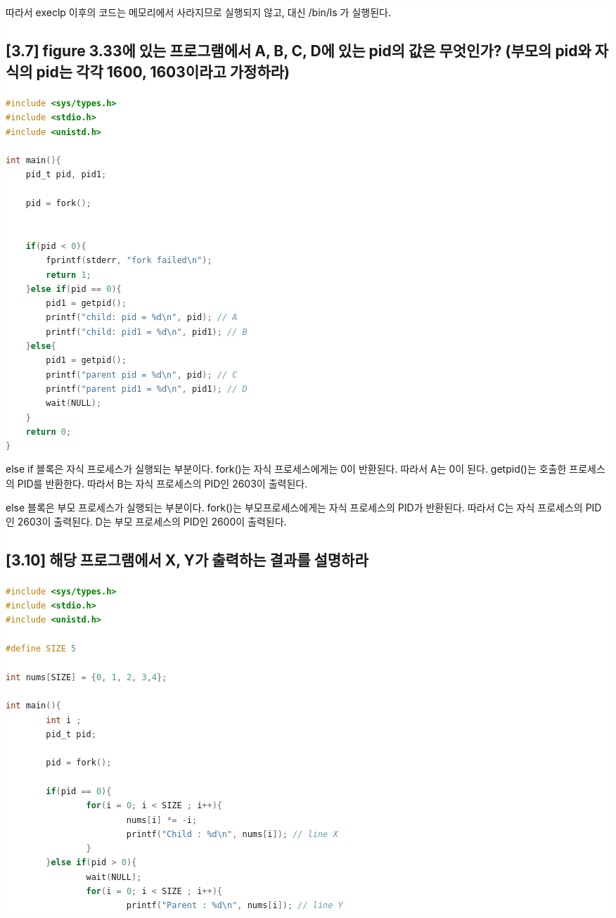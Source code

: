 따라서 execlp 이후의 코드는 메모리에서 사라지므로 실행되지 않고, 대신 /bin/ls 가 실행된다.

## **[3.7] figure 3.33에 있는 프로그램에서 A, B, C, D에 있는 pid의 값은 무엇인가? (부모의 pid와 자식의 pid는 각각 1600, 1603이라고 가정하라)**

```c
#include <sys/types.h>
#include <stdio.h>
#include <unistd.h>

int main(){
	pid_t pid, pid1;

	pid = fork();


	if(pid < 0){
		fprintf(stderr, "fork failed\n");
		return 1;
	}else if(pid == 0){
		pid1 = getpid();
		printf("child: pid = %d\n", pid); // A
		printf("child: pid1 = %d\n", pid1); // B
	}else{
		pid1 = getpid();
		printf("parent pid = %d\n", pid); // C
		printf("parent pid1 = %d\n", pid1); // D
		wait(NULL);
	}
	return 0;
}
```

else if 블록은 자식 프로세스가 실행되는 부분이다. fork()는 자식 프로세스에게는 0이 반환된다. 따라서 A는 0이 된다. getpid()는 호출한 프로세스의 PID를 반환한다. 따라서 B는 자식 프로세스의 PID인 2603이 출력된다.

else 블록은 부모 프로세스가 실행되는 부분이다. fork()는 부모프로세스에게는 자식 프로세스의 PID가 반환된다. 따라서 C는 자식 프로세스의 PID인 2603이 출력된다. D는 부모 프로세스의 PID인 2600이 출력된다.

## **[3.10] 해당 프로그램에서 X, Y가 출력하는 결과를 설명하라**

```c
#include <sys/types.h>
#include <stdio.h>
#include <unistd.h>

#define SIZE 5

int nums[SIZE] = {0, 1, 2, 3,4};

int main(){
		int i ;
		pid_t pid;

		pid = fork();

		if(pid == 0){
				for(i = 0; i < SIZE ; i++){
						nums[i] *= -i;
						printf("Child : %d\n", nums[i]); // line X
				}
		}else if(pid > 0){
				wait(NULL);
				for(i = 0; i < SIZE ; i++){
						printf("Parent : %d\n", nums[i]); // line Y
```